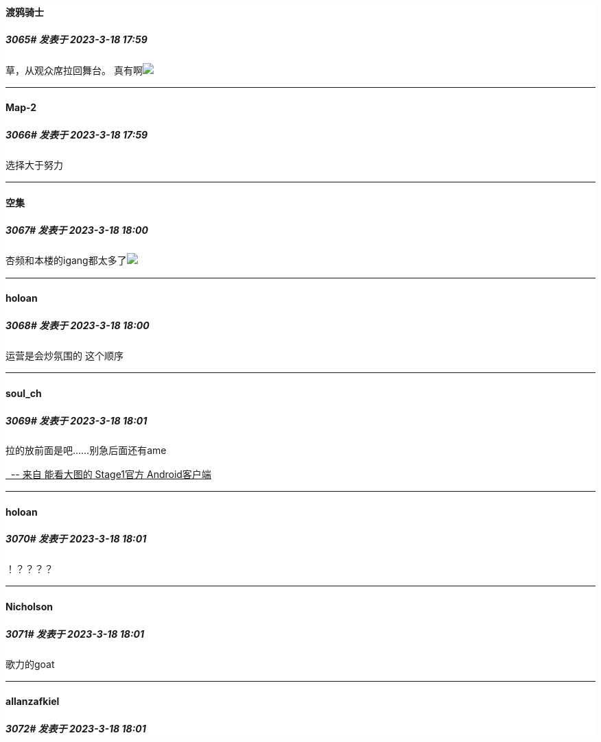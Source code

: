 ####  渡鸦骑士  
##### 3065#       发表于 2023-3-18 17:59

草，从观众席拉回舞台。
真有啊<img src="https://static.saraba1st.com/image/smiley/face2017/010.png" referrerpolicy="no-referrer">

*****

####  Map-2  
##### 3066#       发表于 2023-3-18 17:59

选择大于努力

*****

####  空集  
##### 3067#       发表于 2023-3-18 18:00

杏频和本楼的igang都太多了<img src="https://static.saraba1st.com/image/smiley/face2017/002.png" referrerpolicy="no-referrer">

*****

####  holoan  
##### 3068#       发表于 2023-3-18 18:00

运营是会炒氛围的 这个顺序


*****

####  soul_ch  
##### 3069#       发表于 2023-3-18 18:01

拉的放前面是吧……别急后面还有ame

[  -- 来自 能看大图的 Stage1官方 Android客户端](https://www.coolapk.com/apk/140634)

*****

####  holoan  
##### 3070#       发表于 2023-3-18 18:01

！？？？？

*****

####  Nicholson  
##### 3071#       发表于 2023-3-18 18:01

歌力的goat

*****

####  allanzafkiel  
##### 3072#       发表于 2023-3-18 18:01

